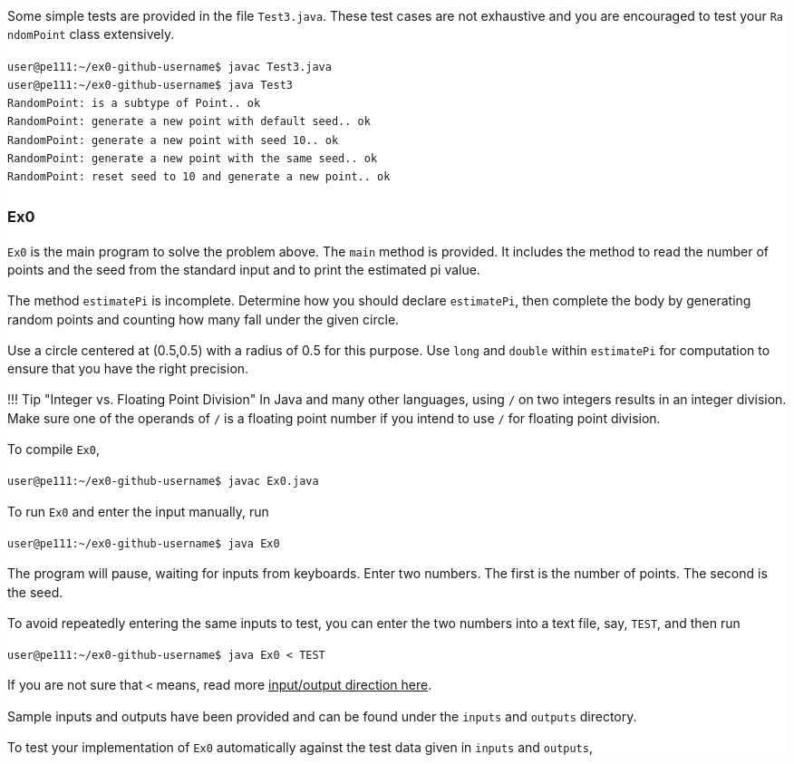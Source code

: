 Some simple tests are provided in the file `Test3.java`.  These test cases are not exhaustive and you are encouraged to test your `RandomPoint` class extensively.

```Shell
user@pe111:~/ex0-github-username$ javac Test3.java
user@pe111:~/ex0-github-username$ java Test3
RandomPoint: is a subtype of Point.. ok
RandomPoint: generate a new point with default seed.. ok
RandomPoint: generate a new point with seed 10.. ok
RandomPoint: generate a new point with the same seed.. ok
RandomPoint: reset seed to 10 and generate a new point.. ok
```

### Ex0

`Ex0` is the main program to solve the problem above.  The `main` method is provided.  It includes the method to read the number of points and the seed from the standard input and to print the estimated pi value.

The method `estimatePi` is incomplete.  Determine how you should declare `estimatePi`, then complete the body by generating random points and counting how many fall under the given circle.

Use a circle centered at (0.5,0.5) with a radius of 0.5 for this purpose. Use `long` and `double` within `estimatePi` for computation to ensure that you have the right precision.

!!! Tip "Integer vs. Floating Point Division"
    In Java and many other languages, using `/` on two integers results in an integer division.  Make sure one of the operands of `/` is a floating point number if you intend to use `/` for floating point division.

To compile `Ex0`, 

```Shell
user@pe111:~/ex0-github-username$ javac Ex0.java
```

To run `Ex0` and enter the input manually, run

```Shell
user@pe111:~/ex0-github-username$ java Ex0
```

The program will pause, waiting for inputs from keyboards.  Enter two numbers. The first is the number of points. The second is the seed.

To avoid repeatedly entering the same inputs to test, you can enter the two numbers into a text file, say, `TEST`, and then run

```Shell
user@pe111:~/ex0-github-username$ java Ex0 < TEST
```

If you are not sure that `<` means, read more [input/output direction here](https://nus-cs2030s.github.io/2324-s2/unix/essentials.html#standard-inputoutput).

Sample inputs and outputs have been provided and can be found under the `inputs` and `outputs` directory.

To test your implementation of `Ex0` automatically against the test data given in `inputs` and `outputs`,
